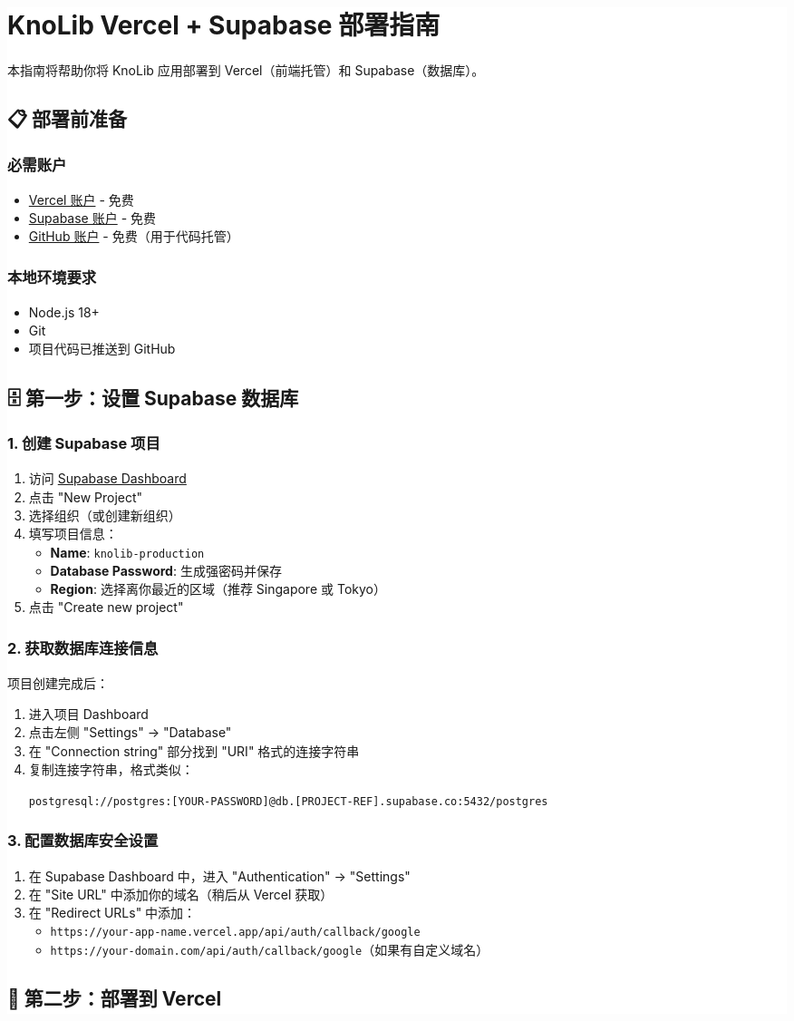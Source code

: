 # KnoLib Vercel + Supabase 部署指南

本指南将帮助你将 KnoLib 应用部署到 Vercel（前端托管）和 Supabase（数据库）。

## 📋 部署前准备

### 必需账户
- [Vercel 账户](https://vercel.com) - 免费
- [Supabase 账户](https://supabase.com) - 免费
- [GitHub 账户](https://github.com) - 免费（用于代码托管）

### 本地环境要求
- Node.js 18+ 
- Git
- 项目代码已推送到 GitHub

## 🗄️ 第一步：设置 Supabase 数据库

### 1. 创建 Supabase 项目

1. 访问 [Supabase Dashboard](https://app.supabase.com)
2. 点击 "New Project"
3. 选择组织（或创建新组织）
4. 填写项目信息：
   - **Name**: `knolib-production`
   - **Database Password**: 生成强密码并保存
   - **Region**: 选择离你最近的区域（推荐 Singapore 或 Tokyo）
5. 点击 "Create new project"

### 2. 获取数据库连接信息

项目创建完成后：

1. 进入项目 Dashboard
2. 点击左侧 "Settings" → "Database"
3. 在 "Connection string" 部分找到 "URI" 格式的连接字符串
4. 复制连接字符串，格式类似：
   ```
   postgresql://postgres:[YOUR-PASSWORD]@db.[PROJECT-REF].supabase.co:5432/postgres
   ```

### 3. 配置数据库安全设置

1. 在 Supabase Dashboard 中，进入 "Authentication" → "Settings"
2. 在 "Site URL" 中添加你的域名（稍后从 Vercel 获取）
3. 在 "Redirect URLs" 中添加：
   - `https://your-app-name.vercel.app/api/auth/callback/google`
   - `https://your-domain.com/api/auth/callback/google`（如果有自定义域名）

## 🚀 第二步：部署到 Vercel
